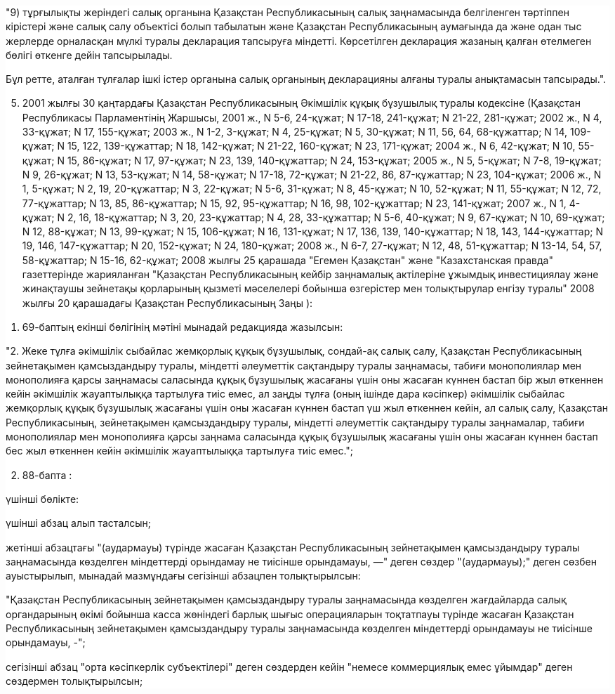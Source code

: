 "9) тұрғылықты жеріндегі салық органына Қазақстан Республикасының салық заңнамасында белгіленген тәртіппен кірістері және салық салу объектісі болып табылатын және Қазақстан Республикасының аумағында да және одан тыс жерлерде орналасқан мүлкі туралы декларация тапсыруға міндетті. Көрсетілген декларация жазаның қалған өтелмеген бөлігі өткенге дейін тапсырылады.

Бұл ретте, аталған тұлғалар ішкі істер органына салық органының декларацияны алғаны туралы анықтамасын тапсырады.".

5. 2001 жылғы 30 қаңтардағы Қазақстан Республикасының Әкімшілік құқық бұзушылық туралы кодексіне (Қазақстан Республикасы Парламентінің Жаршысы, 2001 ж., N 5-6, 24-құжат; N 17-18, 241-құжат; N 21-22, 281-құжат; 2002 ж., N 4, 33-құжат; N 17, 155-құжат; 2003 ж., N 1-2, 3-құжат; N 4, 25-құжат; N 5, 30-құжат; N 11, 56, 64, 68-құжаттар; N 14, 109-құжат; N 15, 122, 139-құжаттар; N 18, 142-құжат; N 21-22, 160-құжат; N 23, 171-құжат; 2004 ж., N 6, 42-құжат; N 10, 55-құжат; N 15, 86-құжат; N 17, 97-құжат; N 23, 139, 140-құжаттар; N 24, 153-құжат; 2005 ж., N 5, 5-құжат; N 7-8, 19-құжат; N 9, 26-құжат; N 13, 53-құжат; N 14, 58-құжат; N 17-18, 72-құжат; N 21-22, 86, 87-құжаттар; N 23, 104-құжат; 2006 ж., N 1, 5-құжат; N 2, 19, 20-құжаттар; N 3, 22-құжат; N 5-6, 31-құжат; N 8, 45-құжат; N 10, 52-құжат; N 11, 55-құжат; N 12, 72, 77-құжаттар; N 13, 85, 86-құжаттар; N 15, 92, 95-құжаттар; N 16, 98, 102-құжаттар; N 23, 141-құжат; 2007 ж., N 1, 4-құжат; N 2, 16, 18-құжаттар; N 3, 20, 23-құжаттар; N 4, 28, 33-құжаттар; N 5-6, 40-құжат; N 9, 67-құжат; N 10, 69-құжат; N 12, 88-құжат; N 13, 99-құжат; N 15, 106-құжат; N 16, 131-құжат; N 17, 136, 139, 140-құжаттар; N 18, 143, 144-құжаттар; N 19, 146, 147-құжаттар; N 20, 152-құжат; N 24, 180-құжат; 2008 ж., N 6-7, 27-құжат; N 12, 48, 51-құжаттар; N 13-14, 54, 57, 58-құжаттар; N 15-16, 62-құжат; 2008 жылғы 25 қарашада "Егемен Қазақстан" және "Казахстанская правда" газеттерінде жарияланған "Қазақстан Республикасының кейбір заңнамалық актілеріне ұжымдық инвестициялау және жинақтаушы зейнетақы қорларының қызметі мәселелері бойынша өзгерістер мен толықтырулар енгізу туралы" 2008 жылғы 20 қарашадағы Қазақстан Республикасының Заңы ):

1) 69-баптың екінші бөлігінің мәтіні мынадай редакцияда жазылсын:

"2. Жеке тұлға әкімшілік сыбайлас жемқорлық құқық бұзушылық, сондай-ақ салық салу, Қазақстан Республикасының зейнетақымен қамсыздандыру туралы, міндетті әлеуметтік сақтандыру туралы заңнамасы, табиғи монополиялар мен монополияға қарсы заңнамасы саласында құқық бұзушылық жасағаны үшін оны жасаған күннен бастап бір жыл өткеннен кейін әкімшілік жауаптылыққа тартылуға тиіс емес, ал заңды тұлға (оның ішінде дара кәсіпкер) әкімшілік сыбайлас жемқорлық құқық бұзушылық жасағаны үшін оны жасаған күннен бастап үш жыл өткеннен кейін, ал салық салу, Қазақстан Республикасының, зейнетақымен қамсыздандыру туралы, міндетті әлеуметтік сақтандыру туралы заңнамалар, табиғи монополиялар мен монополияға қарсы заңнама саласында құқық бұзушылық жасағаны үшін оны жасаған күннен бастап бес жыл өткеннен кейін әкімшілік жауаптылыққа тартылуға тиіс емес.";

2) 88-бапта :

үшінші бөлікте:

үшінші абзац алып тасталсын;

жетінші абзацтағы "(аудармауы) түрінде жасаған Қазақстан Республикасының зейнетақымен қамсыздандыру туралы заңнамасында көзделген міндеттерді орындамау не тиісінше орындамауы, —" деген сөздер "(аудармауы);" деген сөзбен ауыстырылып, мынадай мазмұндағы сегізінші абзацпен толықтырылсын:

"Қазақстан Республикасының зейнетақымен қамсыздандыру туралы заңнамасында көзделген жағдайларда салық органдарының өкімі бойынша касса жөніндегі барлық шығыс операцияларын тоқтатпауы түрінде жасаған Қазақстан Республикасының зейнетақымен қамсыздандыру туралы заңнамасында көзделген міндеттерді орындамауы не тиісінше орындамауы, -";

сегізінші абзац "орта кәсіпкерлік субъектілері" деген сөздерден кейін "немесе коммерциялық емес ұйымдар" деген сөздермен толықтырылсын;
